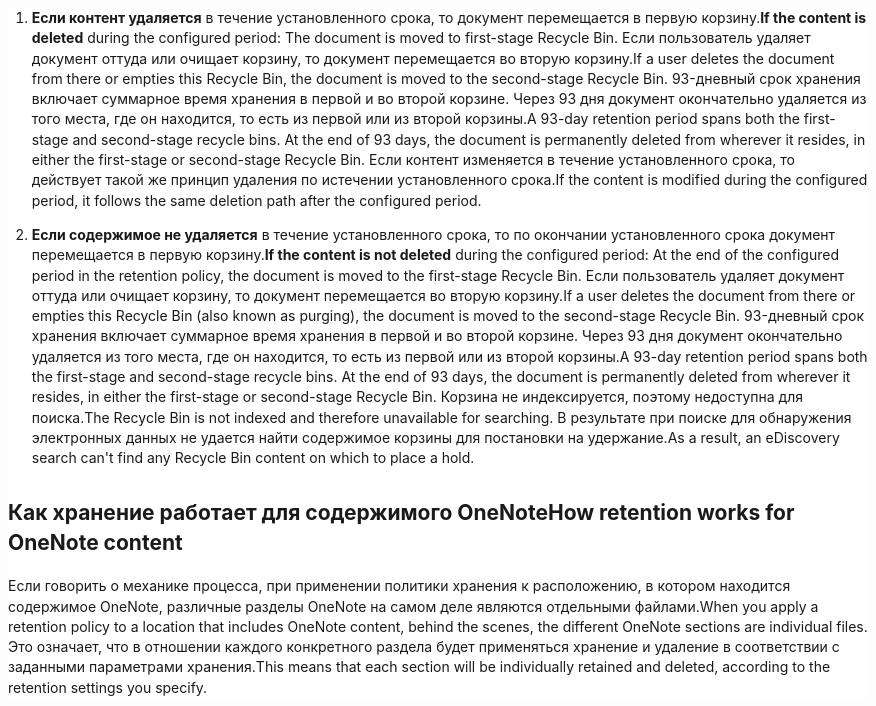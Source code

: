 1. <span data-ttu-id="fa03c-159">**Если контент удаляется** в течение установленного срока, то документ перемещается в первую корзину.</span><span class="sxs-lookup"><span data-stu-id="fa03c-159">**If the content is deleted** during the configured period: The document is moved to first-stage Recycle Bin.</span></span> <span data-ttu-id="fa03c-160">Если пользователь удаляет документ оттуда или очищает корзину, то документ перемещается во вторую корзину.</span><span class="sxs-lookup"><span data-stu-id="fa03c-160">If a user deletes the document from there or empties this Recycle Bin, the document is moved to the second-stage Recycle Bin.</span></span> <span data-ttu-id="fa03c-161">93-дневный срок хранения включает суммарное время хранения в первой и во второй корзине. Через 93 дня документ окончательно удаляется из того места, где он находится, то есть из первой или из второй корзины.</span><span class="sxs-lookup"><span data-stu-id="fa03c-161">A 93-day retention period spans both the first-stage and second-stage recycle bins. At the end of 93 days, the document is permanently deleted from wherever it resides, in either the first-stage or second-stage Recycle Bin.</span></span> <span data-ttu-id="fa03c-162">Если контент изменяется в течение установленного срока, то действует такой же принцип удаления по истечении установленного срока.</span><span class="sxs-lookup"><span data-stu-id="fa03c-162">If the content is modified during the configured period, it follows the same deletion path after the configured period.</span></span>

2. <span data-ttu-id="fa03c-163">**Если содержимое не удаляется** в течение установленного срока, то по окончании установленного срока документ перемещается в первую корзину.</span><span class="sxs-lookup"><span data-stu-id="fa03c-163">**If the content is not deleted** during the configured period: At the end of the configured period in the retention policy, the document is moved to the first-stage Recycle Bin.</span></span> <span data-ttu-id="fa03c-164">Если пользователь удаляет документ оттуда или очищает корзину, то документ перемещается во вторую корзину.</span><span class="sxs-lookup"><span data-stu-id="fa03c-164">If a user deletes the document from there or empties this Recycle Bin (also known as purging), the document is moved to the second-stage Recycle Bin.</span></span> <span data-ttu-id="fa03c-165">93-дневный срок хранения включает суммарное время хранения в первой и во второй корзине. Через 93 дня документ окончательно удаляется из того места, где он находится, то есть из первой или из второй корзины.</span><span class="sxs-lookup"><span data-stu-id="fa03c-165">A 93-day retention period spans both the first-stage and second-stage recycle bins. At the end of 93 days, the document is permanently deleted from wherever it resides, in either the first-stage or second-stage Recycle Bin.</span></span> <span data-ttu-id="fa03c-166">Корзина не индексируется, поэтому недоступна для поиска.</span><span class="sxs-lookup"><span data-stu-id="fa03c-166">The Recycle Bin is not indexed and therefore unavailable for searching.</span></span> <span data-ttu-id="fa03c-167">В результате при поиске для обнаружения электронных данных не удается найти содержимое корзины для постановки на удержание.</span><span class="sxs-lookup"><span data-stu-id="fa03c-167">As a result, an eDiscovery search can't find any Recycle Bin content on which to place a hold.</span></span>

## <a name="how-retention-works-for-onenote-content"></a><span data-ttu-id="fa03c-168">Как хранение работает для содержимого OneNote</span><span class="sxs-lookup"><span data-stu-id="fa03c-168">How retention works for OneNote content</span></span>

<span data-ttu-id="fa03c-169">Если говорить о механике процесса, при применении политики хранения к расположению, в котором находится содержимое OneNote, различные разделы OneNote на самом деле являются отдельными файлами.</span><span class="sxs-lookup"><span data-stu-id="fa03c-169">When you apply a retention policy to a location that includes OneNote content, behind the scenes, the different OneNote sections are individual files.</span></span> <span data-ttu-id="fa03c-170">Это означает, что в отношении каждого конкретного раздела будет применяться хранение и удаление в соответствии с заданными параметрами хранения.</span><span class="sxs-lookup"><span data-stu-id="fa03c-170">This means that each section will be individually retained and deleted, according to the retention settings you specify.</span></span>
